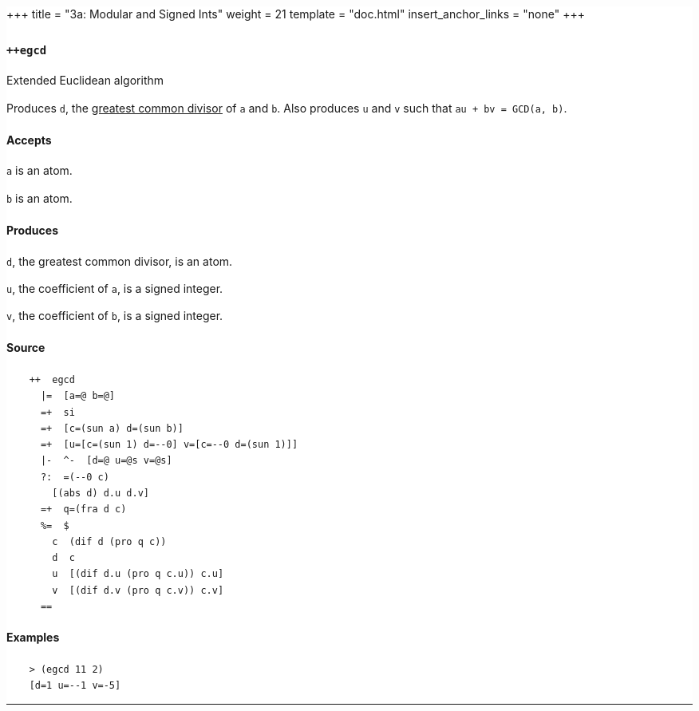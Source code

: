 +++
title = "3a: Modular and Signed Ints"
weight = 21
template = "doc.html"
insert_anchor_links = "none"
+++

### `++egcd`

Extended Euclidean algorithm

Produces `d`, the
[greatest common divisor](https://en.wikipedia.org/wiki/Greatest_common_divisor)
of `a` and `b`. Also produces `u` and `v` such that `au + bv = GCD(a, b)`.

#### Accepts

`a` is an atom.

`b` is an atom.

#### Produces

`d`, the greatest common divisor, is an atom.

`u`, the coefficient of `a`, is a signed integer.

`v`, the coefficient of `b`, is a signed integer.

#### Source

```hoon
    ++  egcd
      |=  [a=@ b=@]
      =+  si
      =+  [c=(sun a) d=(sun b)]
      =+  [u=[c=(sun 1) d=--0] v=[c=--0 d=(sun 1)]]
      |-  ^-  [d=@ u=@s v=@s]
      ?:  =(--0 c)
        [(abs d) d.u d.v]
      =+  q=(fra d c)
      %=  $
        c  (dif d (pro q c))
        d  c
        u  [(dif d.u (pro q c.u)) c.u]
        v  [(dif d.v (pro q c.v)) c.v]
      ==
```

#### Examples

```
    > (egcd 11 2)
    [d=1 u=--1 v=-5]
```

---
